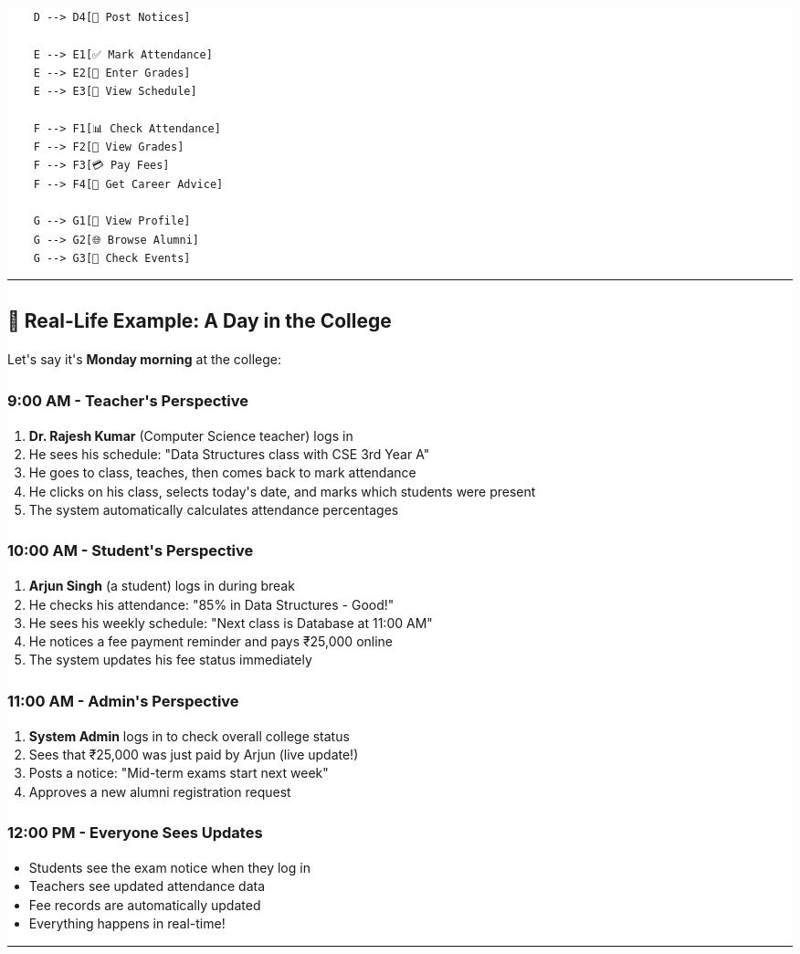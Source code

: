 ```mermaid
    D --> D4[📢 Post Notices]
    
    E --> E1[✅ Mark Attendance]
    E --> E2[📝 Enter Grades]
    E --> E3[📅 View Schedule]
    
    F --> F1[📊 Check Attendance]
    F --> F2[🎯 View Grades]
    F --> F3[💳 Pay Fees]
    F --> F4[🤖 Get Career Advice]
    
    G --> G1[👤 View Profile]
    G --> G2[🌐 Browse Alumni]
    G --> G3[🎉 Check Events]
```

---

## 🎯 Real-Life Example: A Day in the College

Let's say it's **Monday morning** at the college:

### **9:00 AM - Teacher's Perspective**
1. **Dr. Rajesh Kumar** (Computer Science teacher) logs in
2. He sees his schedule: "Data Structures class with CSE 3rd Year A"
3. He goes to class, teaches, then comes back to mark attendance
4. He clicks on his class, selects today's date, and marks which students were present
5. The system automatically calculates attendance percentages

### **10:00 AM - Student's Perspective**
1. **Arjun Singh** (a student) logs in during break
2. He checks his attendance: "85% in Data Structures - Good!"
3. He sees his weekly schedule: "Next class is Database at 11:00 AM"
4. He notices a fee payment reminder and pays ₹25,000 online
5. The system updates his fee status immediately

### **11:00 AM - Admin's Perspective**
1. **System Admin** logs in to check overall college status
2. Sees that ₹25,000 was just paid by Arjun (live update!)
3. Posts a notice: "Mid-term exams start next week"
4. Approves a new alumni registration request

### **12:00 PM - Everyone Sees Updates**
- Students see the exam notice when they log in
- Teachers see updated attendance data
- Fee records are automatically updated
- Everything happens in real-time!

---
